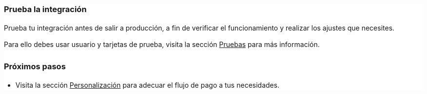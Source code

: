 ### Prueba la integración

Prueba tu integración antes de salir a producción, a fin de verificar el funcionamiento y realizar los ajustes que necesites.

Para ello debes usar usuario y tarjetas de prueba, visita la sección [Pruebas](https://www.mercadopago[FAKER][URL][DOMAIN]/developers/es/guides/online-payments/mobile-checkout/testing) para más información.

### Próximos pasos

- Visita la sección [Personalización](https://www.mercadopago[FAKER][URL][DOMAIN]/developers/es/guides/online-payments/mobile-checkout/personalization) para adecuar el flujo de pago a tus necesidades.
